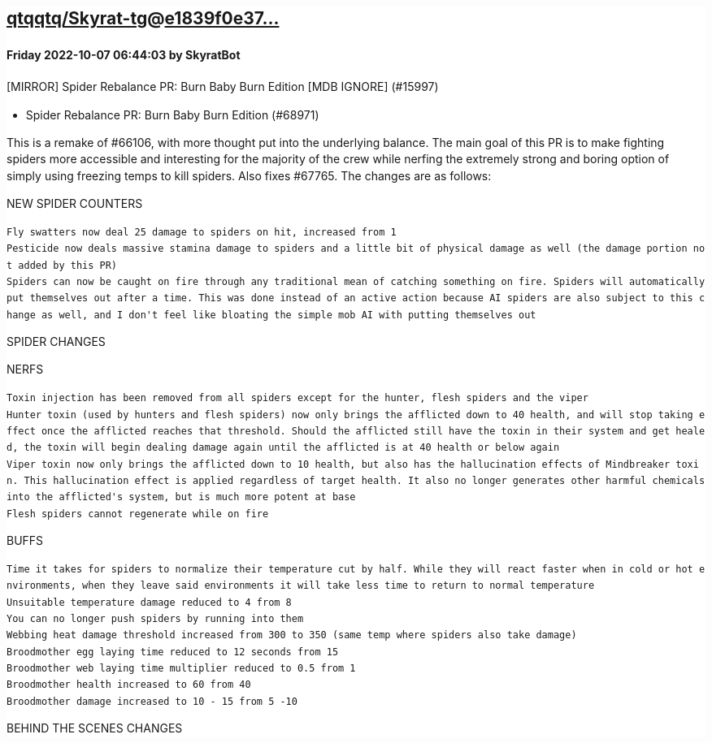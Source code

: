 ## [qtqqtq/Skyrat-tg](https://github.com/qtqqtq/Skyrat-tg)@[e1839f0e37...](https://github.com/qtqqtq/Skyrat-tg/commit/e1839f0e375a2169c8d80d942376dddb8be1958d)
#### Friday 2022-10-07 06:44:03 by SkyratBot

[MIRROR] Spider Rebalance PR: Burn Baby Burn Edition [MDB IGNORE] (#15997)

* Spider Rebalance PR: Burn Baby Burn Edition (#68971)

This is a remake of #66106, with more thought put into the underlying balance. The main goal of this PR is to make fighting spiders more accessible and interesting for the majority of the crew while nerfing the extremely strong and boring option of simply using freezing temps to kill spiders. Also fixes #67765. The changes are as follows:

NEW SPIDER COUNTERS

    Fly swatters now deal 25 damage to spiders on hit, increased from 1
    Pesticide now deals massive stamina damage to spiders and a little bit of physical damage as well (the damage portion not added by this PR)
    Spiders can now be caught on fire through any traditional mean of catching something on fire. Spiders will automatically put themselves out after a time. This was done instead of an active action because AI spiders are also subject to this change as well, and I don't feel like bloating the simple mob AI with putting themselves out

SPIDER CHANGES

NERFS

    Toxin injection has been removed from all spiders except for the hunter, flesh spiders and the viper
    Hunter toxin (used by hunters and flesh spiders) now only brings the afflicted down to 40 health, and will stop taking effect once the afflicted reaches that threshold. Should the afflicted still have the toxin in their system and get healed, the toxin will begin dealing damage again until the afflicted is at 40 health or below again
    Viper toxin now only brings the afflicted down to 10 health, but also has the hallucination effects of Mindbreaker toxin. This hallucination effect is applied regardless of target health. It also no longer generates other harmful chemicals into the afflicted's system, but is much more potent at base
    Flesh spiders cannot regenerate while on fire

BUFFS

    Time it takes for spiders to normalize their temperature cut by half. While they will react faster when in cold or hot environments, when they leave said environments it will take less time to return to normal temperature
    Unsuitable temperature damage reduced to 4 from 8
    You can no longer push spiders by running into them
    Webbing heat damage threshold increased from 300 to 350 (same temp where spiders also take damage)
    Broodmother egg laying time reduced to 12 seconds from 15
    Broodmother web laying time multiplier reduced to 0.5 from 1
    Broodmother health increased to 60 from 40
    Broodmother damage increased to 10 - 15 from 5 -10

BEHIND THE SCENES CHANGES


[1]:  https://lore.kernel.org/lkml/20181029221037.87724-1-dancol@google.com/
[2]:  https://lore.kernel.org/lkml/874lbtjvtd.fsf@oldenburg2.str.redhat.com/
[3]:  https://lore.kernel.org/lkml/20181204132604.aspfupwjgjx6fhva@brauner.io/
[4]:  https://lore.kernel.org/lkml/20181203180224.fkvw4kajtbvru2ku@brauner.io/
[5]:  https://lore.kernel.org/lkml/20181121213946.GA10795@mail.hallyn.com/
[6]:  https://lore.kernel.org/lkml/20181120103111.etlqp7zop34v6nv4@brauner.io/
[7]:  https://lore.kernel.org/lkml/36323361-90BD-41AF-AB5B-EE0D7BA02C21@amacapital.net/
[8]:  https://lore.kernel.org/lkml/87tvjxp8pc.fsf@xmission.com/
[9]:  https://asciinema.org/a/IQjuCHew6bnq1cr78yuMv16cy
[11]: https://lore.kernel.org/lkml/F53D6D38-3521-4C20-9034-5AF447DF62FF@amacapital.net/
[12]: https://lore.kernel.org/lkml/87zhtjn8ck.fsf@xmission.com/
[13]: https://lore.kernel.org/lkml/871s6u9z6u.fsf@xmission.com/
[14]: https://lore.kernel.org/lkml/20181206231742.xxi4ghn24z4h2qki@brauner.io/
[15]: https://lore.kernel.org/lkml/20181207003124.GA11160@mail.hallyn.com/
[16]: https://lore.kernel.org/lkml/20181207015423.4miorx43l3qhppfz@brauner.io/
[17]: https://lore.kernel.org/lkml/CAGXu5jL8PciZAXvOvCeCU3wKUEB_dU-O3q0tDw4uB_ojMvDEew@mail.gmail.com/
[18]: https://lore.kernel.org/lkml/20181206222746.GB9224@mail.hallyn.com/
[19]: https://lore.kernel.org/lkml/20181208054059.19813-1-christian@brauner.io/
[20]: https://lore.kernel.org/lkml/8736rebl9s.fsf@oldenburg.str.redhat.com/
[21]: https://lore.kernel.org/lkml/20181228152012.dbf0508c2508138efc5f2bbe@linux-foundation.org/
[22]: https://lore.kernel.org/lkml/20181228233725.722tdfgijxcssg76@brauner.io/
[23]: https://lwn.net/Articles/773459/
[24]: https://lore.kernel.org/lkml/8736rebl9s.fsf@oldenburg.str.redhat.com/
[25]: https://lore.kernel.org/lkml/CAK8P3a0ej9NcJM8wXNPbcGUyOUZYX+VLoDFdbenW3s3114oQZw@mail.gmail.com/